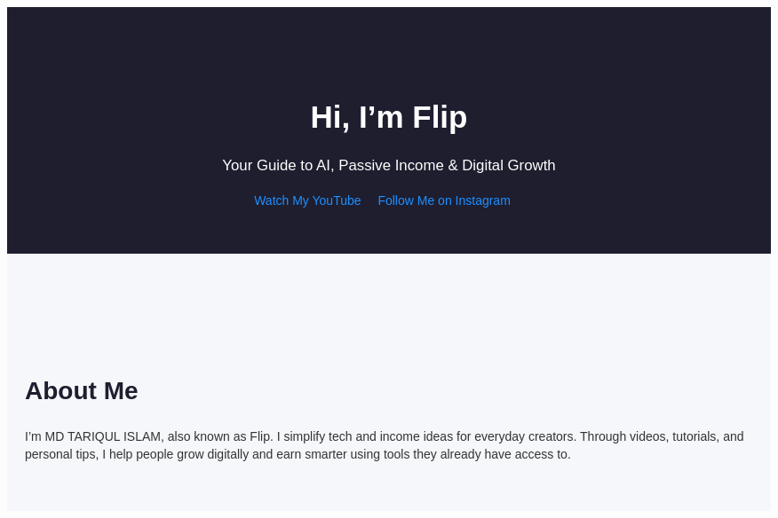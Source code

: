 <!DOCTYPE html><html lang="en">
<head>
  <meta charset="UTF-8" />
  <meta name="viewport" content="width=device-width, initial-scale=1.0" />
  <title>Flip | MD Tariqul Islam</title>
  <style>
    body {
      font-family: Arial, sans-serif;
      margin: 0;
      padding: 0;
      background-color: #f5f7fa;
      color: #333;
    }
    header {
      background-color: #1e1e2f;
      color: #fff;
      padding: 50px 20px;
      text-align: center;
    }
    header h1 {
      font-size: 2.5rem;
      margin-bottom: 10px;
    }
    header p {
      font-size: 1.2rem;
    }
    .section {
      padding: 40px 20px;
      max-width: 900px;
      margin: auto;
    }
    .section h2 {
      font-size: 2rem;
      color: #1e1e2f;
      margin-bottom: 20px;
    }
    .links a {
      display: inline-block;
      margin-right: 15px;
      color: #1e90ff;
      text-decoration: none;
    }
    .footer {
      background-color: #1e1e2f;
      color: #fff;
      text-align: center;
      padding: 20px;
      font-size: 0.9rem;
    }
  </style>
</head>
<body>
  <header>
    <h1>Hi, I’m Flip</h1>
    <p>Your Guide to AI, Passive Income & Digital Growth</p>
    <div class="links">
      <a href="#content">Watch My YouTube</a>
      <a href="#connect">Follow Me on Instagram</a>
    </div>
  </header>  <section class="section" id="about">
    <h2>About Me</h2>
    <p>I’m MD TARIQUL ISLAM, also known as Flip. I simplify tech and income ideas for everyday creators. Through videos, tutorials, and personal tips, I help people grow digitally and earn smarter using tools they already have access to.</p>